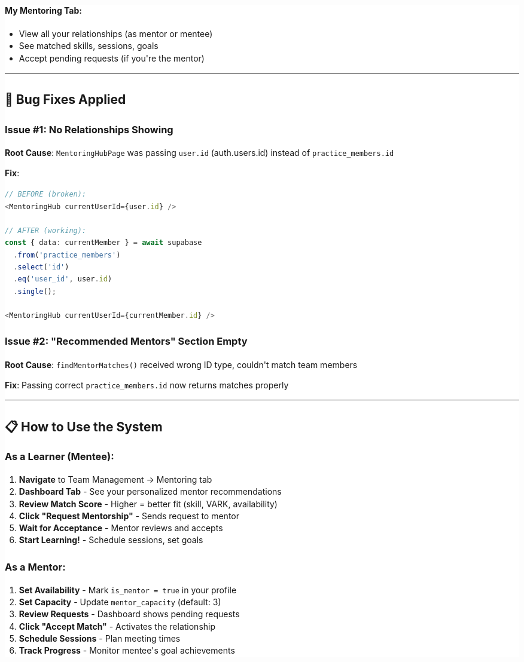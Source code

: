 #### **My Mentoring Tab:**
- View all your relationships (as mentor or mentee)
- See matched skills, sessions, goals
- Accept pending requests (if you're the mentor)

---

## 🐛 Bug Fixes Applied

### **Issue #1: No Relationships Showing**
**Root Cause**: `MentoringHubPage` was passing `user.id` (auth.users.id) instead of `practice_members.id`

**Fix**:
```typescript
// BEFORE (broken):
<MentoringHub currentUserId={user.id} />

// AFTER (working):
const { data: currentMember } = await supabase
  .from('practice_members')
  .select('id')
  .eq('user_id', user.id)
  .single();

<MentoringHub currentUserId={currentMember.id} />
```

### **Issue #2: "Recommended Mentors" Section Empty**
**Root Cause**: `findMentorMatches()` received wrong ID type, couldn't match team members

**Fix**: Passing correct `practice_members.id` now returns matches properly

---

## 📋 How to Use the System

### **As a Learner (Mentee):**

1. **Navigate** to Team Management → Mentoring tab
2. **Dashboard Tab** - See your personalized mentor recommendations
3. **Review Match Score** - Higher = better fit (skill, VARK, availability)
4. **Click "Request Mentorship"** - Sends request to mentor
5. **Wait for Acceptance** - Mentor reviews and accepts
6. **Start Learning!** - Schedule sessions, set goals

### **As a Mentor:**

1. **Set Availability** - Mark `is_mentor = true` in your profile
2. **Set Capacity** - Update `mentor_capacity` (default: 3)
3. **Review Requests** - Dashboard shows pending requests
4. **Click "Accept Match"** - Activates the relationship
5. **Schedule Sessions** - Plan meeting times
6. **Track Progress** - Monitor mentee's goal achievements
